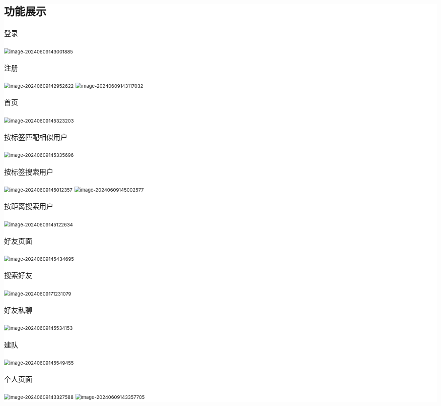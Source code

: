 

## 功能展示

登录

<img src="https://hejiajun-img-bucket.oss-cn-wuhan-lr.aliyuncs.com/img/20240609143001.png" alt="image-20240609143001885" style="zoom: 67%;" />

注册

<img src="https://hejiajun-img-bucket.oss-cn-wuhan-lr.aliyuncs.com/img/20240609142952.png" alt="image-20240609142952622" style="zoom: 67%;" />

<img src="https://hejiajun-img-bucket.oss-cn-wuhan-lr.aliyuncs.com/img/20240609143117.png" alt="image-20240609143117032" style="zoom: 67%;" />

首页

<img src="https://hejiajun-img-bucket.oss-cn-wuhan-lr.aliyuncs.com/img/20240609145323.png" alt="image-20240609145323203" style="zoom:67%;" />

按标签匹配相似用户

<img src="https://hejiajun-img-bucket.oss-cn-wuhan-lr.aliyuncs.com/img/20240609145335.png" alt="image-20240609145335696" style="zoom:67%;" />

按标签搜索用户

<img src="https://hejiajun-img-bucket.oss-cn-wuhan-lr.aliyuncs.com/img/20240609145012.png" alt="image-20240609145012357" style="zoom:67%;" />

<img src="https://hejiajun-img-bucket.oss-cn-wuhan-lr.aliyuncs.com/img/20240609145002.png" alt="image-20240609145002577" style="zoom:67%;" />

按距离搜索用户

<img src="https://hejiajun-img-bucket.oss-cn-wuhan-lr.aliyuncs.com/img/20240609145122.png" alt="image-20240609145122634" style="zoom:67%;" />

好友页面

<img src="https://hejiajun-img-bucket.oss-cn-wuhan-lr.aliyuncs.com/img/20240609145434.png" alt="image-20240609145434695" style="zoom:67%;" />

搜索好友

<img src="https://hejiajun-img-bucket.oss-cn-wuhan-lr.aliyuncs.com/img/20240609171231.png" alt="image-20240609171231079" style="zoom:67%;" />

好友私聊

<img src="https://hejiajun-img-bucket.oss-cn-wuhan-lr.aliyuncs.com/img/20240609145534.png" alt="image-20240609145534153" style="zoom:67%;" />

建队

<img src="https://hejiajun-img-bucket.oss-cn-wuhan-lr.aliyuncs.com/img/20240609145549.png" alt="image-20240609145549455" style="zoom:67%;" />

个人页面

<img src="https://hejiajun-img-bucket.oss-cn-wuhan-lr.aliyuncs.com/img/20240609143327.png" alt="image-20240609143327588" style="zoom: 67%;" />



<img src="https://hejiajun-img-bucket.oss-cn-wuhan-lr.aliyuncs.com/img/20240609143357.png" alt="image-20240609143357705" style="zoom:67%;" />
